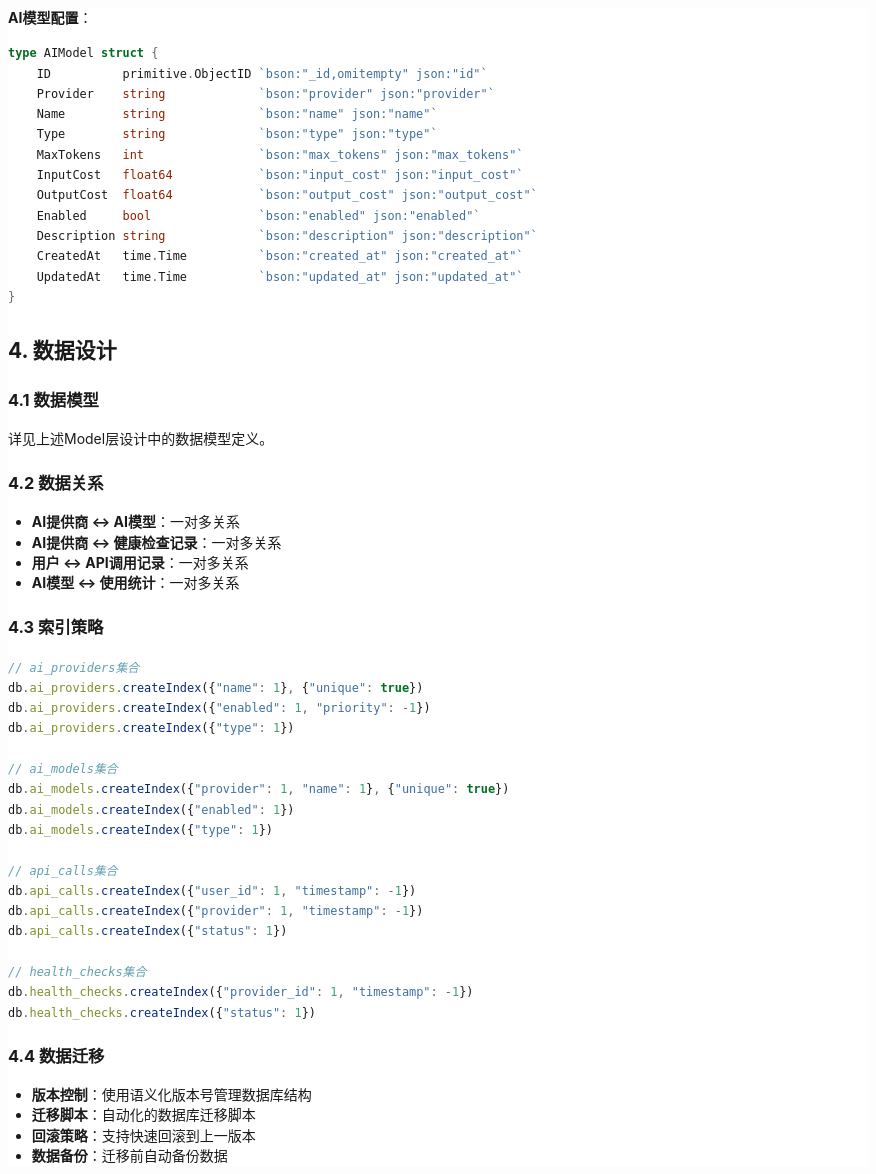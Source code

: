 **AI模型配置**：
```go
type AIModel struct {
    ID          primitive.ObjectID `bson:"_id,omitempty" json:"id"`
    Provider    string             `bson:"provider" json:"provider"`
    Name        string             `bson:"name" json:"name"`
    Type        string             `bson:"type" json:"type"`
    MaxTokens   int                `bson:"max_tokens" json:"max_tokens"`
    InputCost   float64            `bson:"input_cost" json:"input_cost"`
    OutputCost  float64            `bson:"output_cost" json:"output_cost"`
    Enabled     bool               `bson:"enabled" json:"enabled"`
    Description string             `bson:"description" json:"description"`
    CreatedAt   time.Time          `bson:"created_at" json:"created_at"`
    UpdatedAt   time.Time          `bson:"updated_at" json:"updated_at"`
}
```

## 4. 数据设计

### 4.1 数据模型
详见上述Model层设计中的数据模型定义。

### 4.2 数据关系
- **AI提供商 ↔ AI模型**：一对多关系
- **AI提供商 ↔ 健康检查记录**：一对多关系
- **用户 ↔ API调用记录**：一对多关系
- **AI模型 ↔ 使用统计**：一对多关系

### 4.3 索引策略
```javascript
// ai_providers集合
db.ai_providers.createIndex({"name": 1}, {"unique": true})
db.ai_providers.createIndex({"enabled": 1, "priority": -1})
db.ai_providers.createIndex({"type": 1})

// ai_models集合
db.ai_models.createIndex({"provider": 1, "name": 1}, {"unique": true})
db.ai_models.createIndex({"enabled": 1})
db.ai_models.createIndex({"type": 1})

// api_calls集合
db.api_calls.createIndex({"user_id": 1, "timestamp": -1})
db.api_calls.createIndex({"provider": 1, "timestamp": -1})
db.api_calls.createIndex({"status": 1})

// health_checks集合
db.health_checks.createIndex({"provider_id": 1, "timestamp": -1})
db.health_checks.createIndex({"status": 1})
```

### 4.4 数据迁移
- **版本控制**：使用语义化版本号管理数据库结构
- **迁移脚本**：自动化的数据库迁移脚本
- **回滚策略**：支持快速回滚到上一版本
- **数据备份**：迁移前自动备份数据
